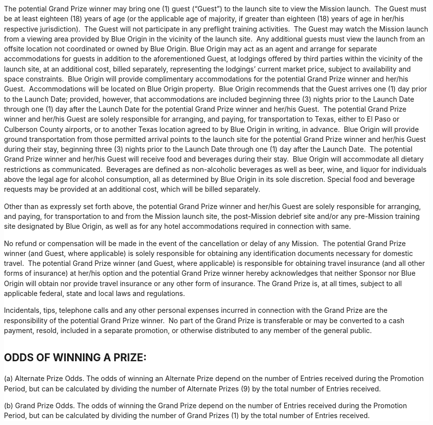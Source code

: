 The potential Grand Prize winner may bring one (1) guest (“Guest”) to the launch site to view the Mission launch.  The Guest must be at least eighteen (18) years of age (or the applicable age of majority, if greater than eighteen (18) years of age in her/his respective jurisdiction).  The Guest will not participate in any preflight training activities.  The Guest may watch the Mission launch from a viewing area provided by Blue Origin in the vicinity of the launch site.  Any additional guests must view the launch from an offsite location not coordinated or owned by Blue Origin. Blue Origin may act as an agent and arrange for separate accommodations for guests in addition to the aforementioned Guest, at lodgings offered by third parties within the vicinity of the launch site, at an additional cost, billed separately, representing the lodgings’ current market price, subject to availability and space constraints.  Blue Origin will provide complimentary accommodations for the potential Grand Prize winner and her/his Guest.  Accommodations will be located on Blue Origin property.  Blue Origin recommends that the Guest arrives one (1) day prior to the Launch Date; provided, however, that accommodations are included beginning three (3) nights prior to the Launch Date through one (1) day after the Launch Date for the potential Grand Prize winner and her/his Guest.  The potential Grand Prize winner and her/his Guest are solely responsible for arranging, and paying, for transportation to Texas, either to El Paso or Culberson County airports, or to another Texas location agreed to by Blue Origin in writing, in advance.  Blue Origin will provide ground transportation from those permitted arrival points to the launch site for the potential Grand Prize winner and her/his Guest during their stay, beginning three (3) nights prior to the Launch Date through one (1) day after the Launch Date.  The potential Grand Prize winner and her/his Guest will receive food and beverages during their stay.  Blue Origin will accommodate all dietary restrictions as communicated.  Beverages are defined as non-alcoholic beverages as well as beer, wine, and liquor for individuals above the legal age for alcohol consumption, all as determined by Blue Origin in its sole discretion. Special food and beverage requests may be provided at an additional cost, which will be billed separately. 

Other than as expressly set forth above, the potential Grand Prize winner and her/his Guest are solely responsible for arranging, and paying, for transportation to and from the Mission launch site, the post-Mission debrief site and/or any pre-Mission training site designated by Blue Origin, as well as for any hotel accommodations required in connection with same.  

No refund or compensation will be made in the event of the cancellation or delay of any Mission.  The potential Grand Prize winner (and Guest, where applicable) is solely responsible for obtaining any identification documents necessary for domestic travel.  The potential Grand Prize winner (and Guest, where applicable) is responsible for obtaining travel insurance (and all other forms of insurance) at her/his option and the potential Grand Prize winner hereby acknowledges that neither Sponsor nor Blue Origin will obtain nor provide travel insurance or any other form of insurance. The Grand Prize is, at all times, subject to all applicable federal, state and local laws and regulations. 

Incidentals, tips, telephone calls and any other personal expenses incurred in connection with the Grand Prize are the responsibility of the potential Grand Prize winner.  No part of the Grand Prize is transferable or may be converted to a cash payment, resold, included in a separate promotion, or otherwise distributed to any member of the general public.    


## ODDS OF WINNING A PRIZE:

(a) Alternate Prize Odds. The odds of winning an Alternate Prize depend on the number of Entries received during the Promotion Period, but can be calculated by dividing the number of Alternate Prizes (9) by the total number of Entries received.  

(b) Grand Prize Odds. The odds of winning the Grand Prize depend on the number of Entries received during the Promotion Period, but can be calculated by dividing the number of Grand Prizes (1) by the total number of Entries received.  
